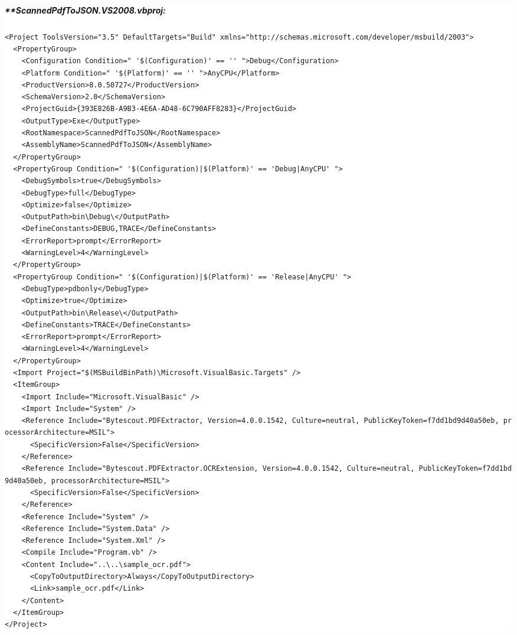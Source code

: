     



##### ****ScannedPdfToJSON.VS2008.vbproj:**
    
```
<Project ToolsVersion="3.5" DefaultTargets="Build" xmlns="http://schemas.microsoft.com/developer/msbuild/2003">
  <PropertyGroup>
    <Configuration Condition=" '$(Configuration)' == '' ">Debug</Configuration>
    <Platform Condition=" '$(Platform)' == '' ">AnyCPU</Platform>
    <ProductVersion>8.0.50727</ProductVersion>
    <SchemaVersion>2.0</SchemaVersion>
    <ProjectGuid>{393E826B-A9B3-4E6A-AD48-6C790AFF8283}</ProjectGuid>
    <OutputType>Exe</OutputType>
    <RootNamespace>ScannedPdfToJSON</RootNamespace>
    <AssemblyName>ScannedPdfToJSON</AssemblyName>
  </PropertyGroup>
  <PropertyGroup Condition=" '$(Configuration)|$(Platform)' == 'Debug|AnyCPU' ">
    <DebugSymbols>true</DebugSymbols>
    <DebugType>full</DebugType>
    <Optimize>false</Optimize>
    <OutputPath>bin\Debug\</OutputPath>
    <DefineConstants>DEBUG,TRACE</DefineConstants>
    <ErrorReport>prompt</ErrorReport>
    <WarningLevel>4</WarningLevel>
  </PropertyGroup>
  <PropertyGroup Condition=" '$(Configuration)|$(Platform)' == 'Release|AnyCPU' ">
    <DebugType>pdbonly</DebugType>
    <Optimize>true</Optimize>
    <OutputPath>bin\Release\</OutputPath>
    <DefineConstants>TRACE</DefineConstants>
    <ErrorReport>prompt</ErrorReport>
    <WarningLevel>4</WarningLevel>
  </PropertyGroup>
  <Import Project="$(MSBuildBinPath)\Microsoft.VisualBasic.Targets" />
  <ItemGroup>
    <Import Include="Microsoft.VisualBasic" />
    <Import Include="System" />
    <Reference Include="Bytescout.PDFExtractor, Version=4.0.0.1542, Culture=neutral, PublicKeyToken=f7dd1bd9d40a50eb, processorArchitecture=MSIL">
      <SpecificVersion>False</SpecificVersion>
    </Reference>
    <Reference Include="Bytescout.PDFExtractor.OCRExtension, Version=4.0.0.1542, Culture=neutral, PublicKeyToken=f7dd1bd9d40a50eb, processorArchitecture=MSIL">
      <SpecificVersion>False</SpecificVersion>
    </Reference>
    <Reference Include="System" />
    <Reference Include="System.Data" />
    <Reference Include="System.Xml" />
    <Compile Include="Program.vb" />
    <Content Include="..\..\sample_ocr.pdf">
      <CopyToOutputDirectory>Always</CopyToOutputDirectory>
      <Link>sample_ocr.pdf</Link>
    </Content>
  </ItemGroup>
</Project>
```
